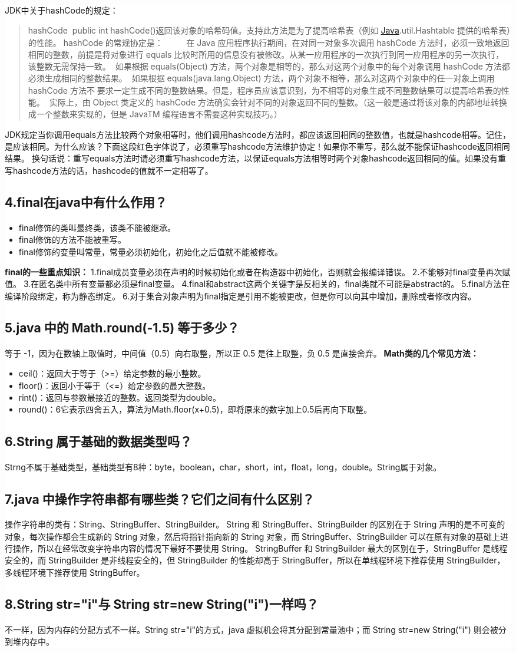 JDK中关于hashCode的规定：
>  hashCode 
public int hashCode()返回该对象的哈希码值。支持此方法是为了提高哈希表（例如 [Java](http://lib.csdn.net/base/java "Java 知识库").util.Hashtable 提供的哈希表）的性能。
hashCode 的常规协定是： 
        在 Java 应用程序执行期间，在对同一对象多次调用 hashCode 方法时，必须一致地返回相同的整数，前提是将对象进行 equals 比较时所用的信息没有被修改。从某一应用程序的一次执行到同一应用程序的另一次执行，该整数无需保持一致。 
如果根据 equals(Object) 方法，两个对象是相等的，那么对这两个对象中的每个对象调用 hashCode 方法都必须生成相同的整数结果。 
如果根据 equals(java.lang.Object) 方法，两个对象不相等，那么对这两个对象中的任一对象上调用 hashCode 方法不 要求一定生成不同的整数结果。但是，程序员应该意识到，为不相等的对象生成不同整数结果可以提高哈希表的性能。 
实际上，由 Object 类定义的 hashCode 方法确实会针对不同的对象返回不同的整数。（这一般是通过将该对象的内部地址转换成一个整数来实现的，但是 JavaTM 编程语言不需要这种实现技巧。） 

JDK规定当你调用equals方法比较两个对象相等时，他们调用hashcode方法时，都应该返回相同的整数值，也就是hashcode相等。记住，是应该相同。为什么应该？下面这段红色字体说了，必须重写hashcode方法维护协定！如果你不重写，那么就不能保证hashcode返回相同结果。
换句话说：重写equals方法时请必须重写hashcode方法，以保证equals方法相等时两个对象hashcode返回相同的值。如果没有重写hashcode方法的话，hashcode的值就不一定相等了。

## 4.final在java中有什么作用？
+ final修饰的类叫最终类，该类不能被继承。
+ final修饰的方法不能被重写。
+ final修饰的变量叫常量，常量必须初始化，初始化之后值就不能被修改。

**final的一些重点知识：**
1.final成员变量必须在声明的时候初始化或者在构造器中初始化，否则就会报编译错误。
2.不能够对final变量再次赋值。
3.在匿名类中所有变量都必须是final变量。
4.final和abstract这两个关键字是反相关的，final类就不可能是abstract的。
5.final方法在编译阶段绑定，称为静态绑定。
6.对于集合对象声明为final指定是引用不能被更改，但是你可以向其中增加，删除或者修改内容。

## 5.java 中的 Math.round(-1.5) 等于多少？
等于 -1，因为在数轴上取值时，中间值（0.5）向右取整，所以正 0.5 是往上取整，负 0.5 是直接舍弃。
**Math类的几个常见方法：**
+ ceil()：返回大于等于（>=）给定参数的最小整数。
+ floor()：返回小于等于（<=）给定参数的最大整数。
+ rint()：返回与参数最接近的整数。返回类型为double。
+ round()：6它表示四舍五入，算法为Math.floor(x+0.5)，即将原来的数字加上0.5后再向下取整。

## 6.String 属于基础的数据类型吗？
Strng不属于基础类型，基础类型有8种：byte，boolean，char，short，int，float，long，double。String属于对象。

## 7.java 中操作字符串都有哪些类？它们之间有什么区别？
操作字符串的类有：String、StringBuffer、StringBuilder。
String 和 StringBuffer、StringBuilder 的区别在于 String 声明的是不可变的对象，每次操作都会生成新的 String 对象，然后将指针指向新的 String 对象，而 StringBuffer、StringBuilder 可以在原有对象的基础上进行操作，所以在经常改变字符串内容的情况下最好不要使用 String。
StringBuffer 和 StringBuilder 最大的区别在于，StringBuffer 是线程安全的，而 StringBuilder 是非线程安全的，但 StringBuilder 的性能却高于 StringBuffer，所以在单线程环境下推荐使用 StringBuilder，多线程环境下推荐使用 StringBuffer。

## 8.String str="i"与 String str=new String("i")一样吗？
不一样，因为内存的分配方式不一样。String str="i"的方式，java 虚拟机会将其分配到常量池中；而 String str=new String("i") 则会被分到堆内存中。
